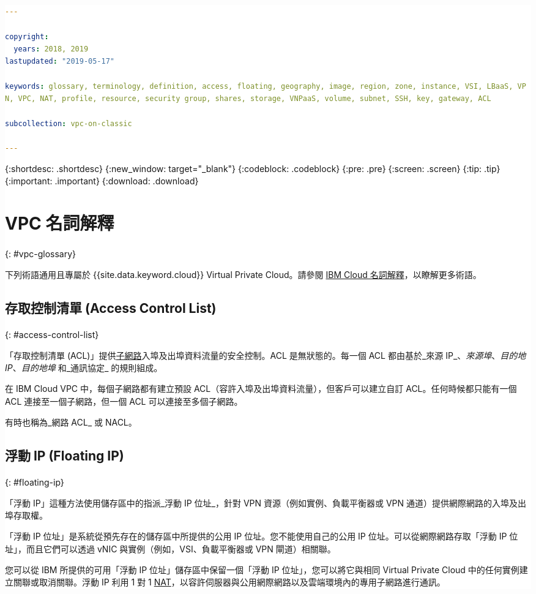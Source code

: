 ```yaml
---

copyright:
  years: 2018, 2019
lastupdated: "2019-05-17"

keywords: glossary, terminology, definition, access, floating, geography, image, region, zone, instance, VSI, LBaaS, VPN, VPC, NAT, profile, resource, security group, shares, storage, VNPaaS, volume, subnet, SSH, key, gateway, ACL

subcollection: vpc-on-classic

---
```


{:shortdesc: .shortdesc}
{:new_window: target="_blank"}
{:codeblock: .codeblock}
{:pre: .pre}
{:screen: .screen}
{:tip: .tip}
{:important: .important}
{:download: .download}

# VPC 名詞解釋
{: #vpc-glossary}

下列術語通用且專屬於 {{site.data.keyword.cloud}} Virtual Private Cloud。請參閱 [IBM Cloud 名詞解釋](/docs/overview/glossary?topic=overview-glossary)，以瞭解更多術語。

## 存取控制清單 (Access Control List)
{: #access-control-list}

「存取控制清單 (ACL)」提供[子網路](#subnet)入埠及出埠資料流量的安全控制。ACL 是無狀態的。每一個 ACL 都由基於_來源 IP_、_來源埠_、_目的地 IP_、_目的地埠_ 和_通訊協定_ 的規則組成。

在 IBM Cloud VPC 中，每個子網路都有建立預設 ACL（容許入埠及出埠資料流量），但客戶可以建立自訂 ACL。任何時候都只能有一個 ACL 連接至一個子網路，但一個 ACL 可以連接至多個子網路。

有時也稱為_網路 ACL_ 或 NACL。

## 浮動 IP (Floating IP)
{: #floating-ip}

「浮動 IP」這種方法使用儲存區中的指派_浮動 IP 位址_，針對 VPN 資源（例如實例、負載平衡器或 VPN 通道）提供網際網路的入埠及出埠存取權。

「浮動 IP 位址」是系統從預先存在的儲存區中所提供的公用 IP 位址。您不能使用自己的公用 IP 位址。可以從網際網路存取「浮動 IP 位址」，而且它們可以透過 vNIC 與實例（例如，VSI、負載平衡器或 VPN 閘道）相關聯。

您可以從 IBM 所提供的可用「浮動 IP 位址」儲存區中保留一個「浮動 IP 位址」，您可以將它與相同 Virtual Private Cloud 中的任何實例建立關聯或取消關聯。浮動 IP 利用 1 對 1 [NAT](#nat)，以容許伺服器與公用網際網路以及雲端環境內的專用子網路進行通訊。
